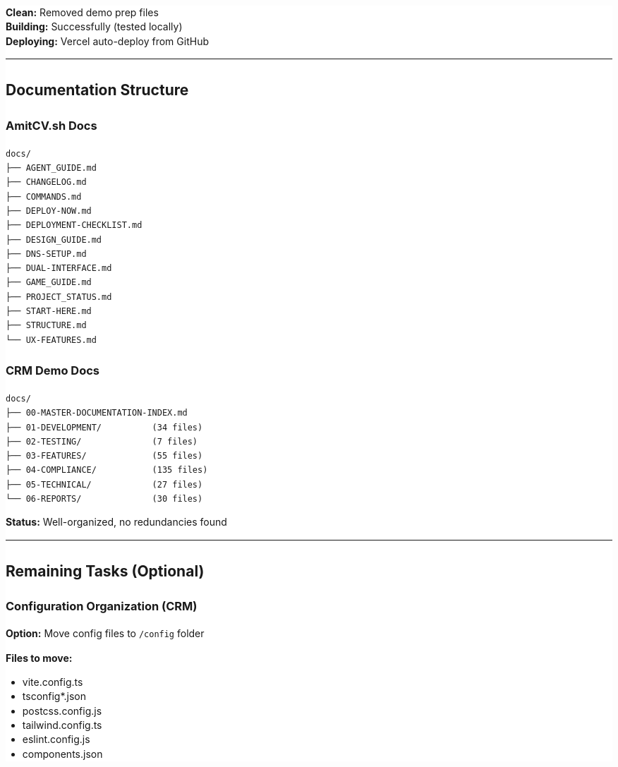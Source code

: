 **Clean:** Removed demo prep files  
**Building:** Successfully (tested locally)  
**Deploying:** Vercel auto-deploy from GitHub

---

## Documentation Structure

### AmitCV.sh Docs
```
docs/
├── AGENT_GUIDE.md
├── CHANGELOG.md
├── COMMANDS.md
├── DEPLOY-NOW.md
├── DEPLOYMENT-CHECKLIST.md
├── DESIGN_GUIDE.md
├── DNS-SETUP.md
├── DUAL-INTERFACE.md
├── GAME_GUIDE.md
├── PROJECT_STATUS.md
├── START-HERE.md
├── STRUCTURE.md
└── UX-FEATURES.md
```

### CRM Demo Docs
```
docs/
├── 00-MASTER-DOCUMENTATION-INDEX.md
├── 01-DEVELOPMENT/          (34 files)
├── 02-TESTING/              (7 files)
├── 03-FEATURES/             (55 files)
├── 04-COMPLIANCE/           (135 files)
├── 05-TECHNICAL/            (27 files)
└── 06-REPORTS/              (30 files)
```

**Status:** Well-organized, no redundancies found

---

## Remaining Tasks (Optional)

### Configuration Organization (CRM)

**Option:** Move config files to `/config` folder

**Files to move:**
- vite.config.ts
- tsconfig*.json
- postcss.config.js
- tailwind.config.ts
- eslint.config.js
- components.json
